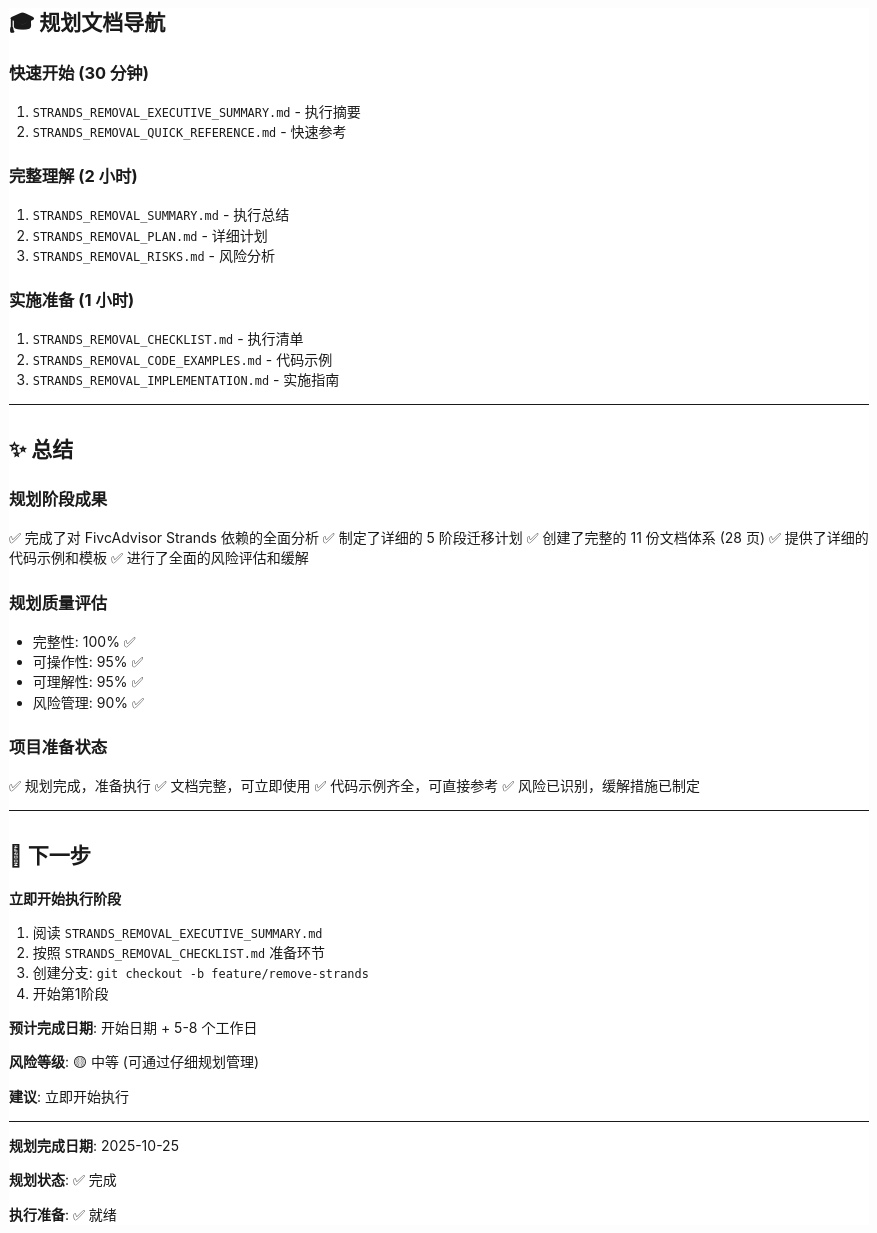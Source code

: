 ## 🎓 规划文档导航

### 快速开始 (30 分钟)
1. `STRANDS_REMOVAL_EXECUTIVE_SUMMARY.md` - 执行摘要
2. `STRANDS_REMOVAL_QUICK_REFERENCE.md` - 快速参考

### 完整理解 (2 小时)
1. `STRANDS_REMOVAL_SUMMARY.md` - 执行总结
2. `STRANDS_REMOVAL_PLAN.md` - 详细计划
3. `STRANDS_REMOVAL_RISKS.md` - 风险分析

### 实施准备 (1 小时)
1. `STRANDS_REMOVAL_CHECKLIST.md` - 执行清单
2. `STRANDS_REMOVAL_CODE_EXAMPLES.md` - 代码示例
3. `STRANDS_REMOVAL_IMPLEMENTATION.md` - 实施指南

---

## ✨ 总结

### 规划阶段成果
✅ 完成了对 FivcAdvisor Strands 依赖的全面分析
✅ 制定了详细的 5 阶段迁移计划
✅ 创建了完整的 11 份文档体系 (28 页)
✅ 提供了详细的代码示例和模板
✅ 进行了全面的风险评估和缓解

### 规划质量评估
- 完整性: 100% ✅
- 可操作性: 95% ✅
- 可理解性: 95% ✅
- 风险管理: 90% ✅

### 项目准备状态
✅ 规划完成，准备执行
✅ 文档完整，可立即使用
✅ 代码示例齐全，可直接参考
✅ 风险已识别，缓解措施已制定

---

## 🎯 下一步

**立即开始执行阶段**

1. 阅读 `STRANDS_REMOVAL_EXECUTIVE_SUMMARY.md`
2. 按照 `STRANDS_REMOVAL_CHECKLIST.md` 准备环节
3. 创建分支: `git checkout -b feature/remove-strands`
4. 开始第1阶段

**预计完成日期**: 开始日期 + 5-8 个工作日

**风险等级**: 🟡 中等 (可通过仔细规划管理)

**建议**: 立即开始执行

---

**规划完成日期**: 2025-10-25

**规划状态**: ✅ 完成

**执行准备**: ✅ 就绪

